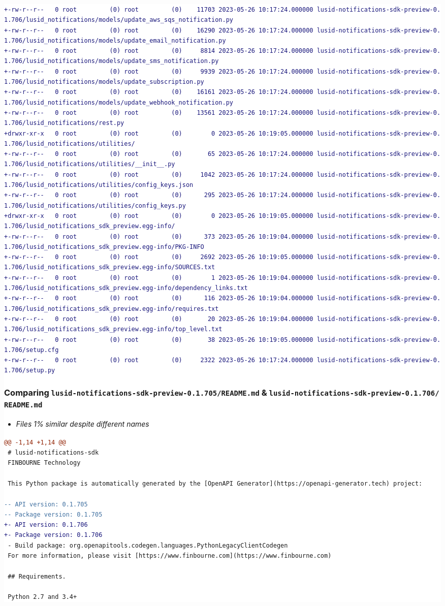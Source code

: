 ```diff
+-rw-r--r--   0 root         (0) root         (0)    11703 2023-05-26 10:17:24.000000 lusid-notifications-sdk-preview-0.1.706/lusid_notifications/models/update_aws_sqs_notification.py
+-rw-r--r--   0 root         (0) root         (0)    16290 2023-05-26 10:17:24.000000 lusid-notifications-sdk-preview-0.1.706/lusid_notifications/models/update_email_notification.py
+-rw-r--r--   0 root         (0) root         (0)     8814 2023-05-26 10:17:24.000000 lusid-notifications-sdk-preview-0.1.706/lusid_notifications/models/update_sms_notification.py
+-rw-r--r--   0 root         (0) root         (0)     9939 2023-05-26 10:17:24.000000 lusid-notifications-sdk-preview-0.1.706/lusid_notifications/models/update_subscription.py
+-rw-r--r--   0 root         (0) root         (0)    16161 2023-05-26 10:17:24.000000 lusid-notifications-sdk-preview-0.1.706/lusid_notifications/models/update_webhook_notification.py
+-rw-r--r--   0 root         (0) root         (0)    13561 2023-05-26 10:17:24.000000 lusid-notifications-sdk-preview-0.1.706/lusid_notifications/rest.py
+drwxr-xr-x   0 root         (0) root         (0)        0 2023-05-26 10:19:05.000000 lusid-notifications-sdk-preview-0.1.706/lusid_notifications/utilities/
+-rw-r--r--   0 root         (0) root         (0)       65 2023-05-26 10:17:24.000000 lusid-notifications-sdk-preview-0.1.706/lusid_notifications/utilities/__init__.py
+-rw-r--r--   0 root         (0) root         (0)     1042 2023-05-26 10:17:24.000000 lusid-notifications-sdk-preview-0.1.706/lusid_notifications/utilities/config_keys.json
+-rw-r--r--   0 root         (0) root         (0)      295 2023-05-26 10:17:24.000000 lusid-notifications-sdk-preview-0.1.706/lusid_notifications/utilities/config_keys.py
+drwxr-xr-x   0 root         (0) root         (0)        0 2023-05-26 10:19:05.000000 lusid-notifications-sdk-preview-0.1.706/lusid_notifications_sdk_preview.egg-info/
+-rw-r--r--   0 root         (0) root         (0)      373 2023-05-26 10:19:04.000000 lusid-notifications-sdk-preview-0.1.706/lusid_notifications_sdk_preview.egg-info/PKG-INFO
+-rw-r--r--   0 root         (0) root         (0)     2692 2023-05-26 10:19:05.000000 lusid-notifications-sdk-preview-0.1.706/lusid_notifications_sdk_preview.egg-info/SOURCES.txt
+-rw-r--r--   0 root         (0) root         (0)        1 2023-05-26 10:19:04.000000 lusid-notifications-sdk-preview-0.1.706/lusid_notifications_sdk_preview.egg-info/dependency_links.txt
+-rw-r--r--   0 root         (0) root         (0)      116 2023-05-26 10:19:04.000000 lusid-notifications-sdk-preview-0.1.706/lusid_notifications_sdk_preview.egg-info/requires.txt
+-rw-r--r--   0 root         (0) root         (0)       20 2023-05-26 10:19:04.000000 lusid-notifications-sdk-preview-0.1.706/lusid_notifications_sdk_preview.egg-info/top_level.txt
+-rw-r--r--   0 root         (0) root         (0)       38 2023-05-26 10:19:05.000000 lusid-notifications-sdk-preview-0.1.706/setup.cfg
+-rw-r--r--   0 root         (0) root         (0)     2322 2023-05-26 10:17:24.000000 lusid-notifications-sdk-preview-0.1.706/setup.py
```

### Comparing `lusid-notifications-sdk-preview-0.1.705/README.md` & `lusid-notifications-sdk-preview-0.1.706/README.md`

 * *Files 1% similar despite different names*

```diff
@@ -1,14 +1,14 @@
 # lusid-notifications-sdk
 FINBOURNE Technology
 
 This Python package is automatically generated by the [OpenAPI Generator](https://openapi-generator.tech) project:
 
-- API version: 0.1.705
-- Package version: 0.1.705
+- API version: 0.1.706
+- Package version: 0.1.706
 - Build package: org.openapitools.codegen.languages.PythonLegacyClientCodegen
 For more information, please visit [https://www.finbourne.com](https://www.finbourne.com)
 
 ## Requirements.
 
 Python 2.7 and 3.4+
```
